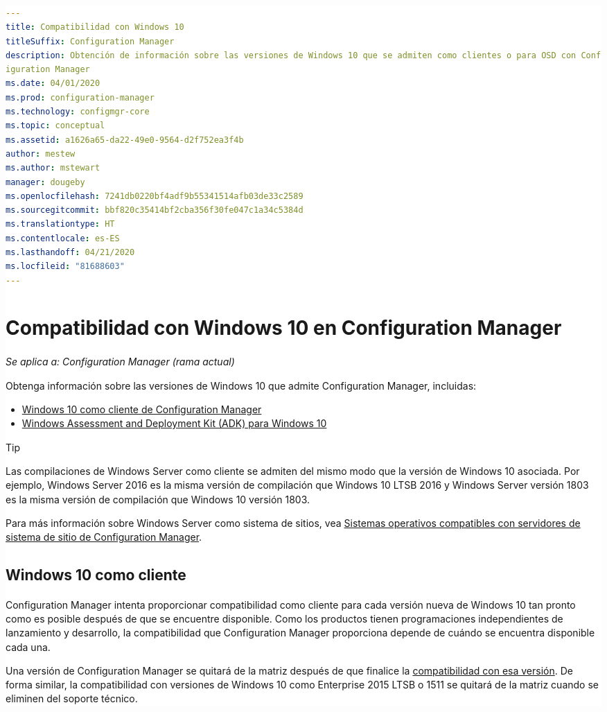 ```yaml
---
title: Compatibilidad con Windows 10
titleSuffix: Configuration Manager
description: Obtención de información sobre las versiones de Windows 10 que se admiten como clientes o para OSD con Configuration Manager
ms.date: 04/01/2020
ms.prod: configuration-manager
ms.technology: configmgr-core
ms.topic: conceptual
ms.assetid: a1626a65-da22-49e0-9564-d2f752ea3f4b
author: mestew
ms.author: mstewart
manager: dougeby
ms.openlocfilehash: 7241db0220bf4adf9b55341514afb03de33c2589
ms.sourcegitcommit: bbf820c35414bf2cba356f30fe047c1a34c5384d
ms.translationtype: HT
ms.contentlocale: es-ES
ms.lasthandoff: 04/21/2020
ms.locfileid: "81688603"
---
```

# <a name="support-for-windows-10-in-configuration-manager"></a>Compatibilidad con Windows 10 en Configuration Manager  

*Se aplica a: Configuration Manager (rama actual)*

Obtenga información sobre las versiones de Windows 10 que admite Configuration Manager, incluidas:

- [Windows 10 como cliente de Configuration Manager](#windows-10-as-a-client)
- [Windows Assessment and Deployment Kit (ADK) para Windows 10](#windows-10-adk)

> [!Tip]
> Las compilaciones de Windows Server como cliente se admiten del mismo modo que la versión de Windows 10 asociada. Por ejemplo, Windows Server 2016 es la misma versión de compilación que Windows 10 LTSB 2016 y Windows Server versión 1803 es la misma versión de compilación que Windows 10 versión 1803.
>
> Para más información sobre Windows Server como sistema de sitios, vea [Sistemas operativos compatibles con servidores de sistema de sitio de Configuration Manager](supported-operating-systems-for-site-system-servers.md#bkmk_core).

## <a name="windows-10-as-a-client"></a>Windows 10 como cliente

Configuration Manager intenta proporcionar compatibilidad como cliente para cada versión nueva de Windows 10 tan pronto como es posible después de que se encuentre disponible. Como los productos tienen programaciones independientes de lanzamiento y desarrollo, la compatibilidad que Configuration Manager proporciona depende de cuándo se encuentra disponible cada una.

Una versión de Configuration Manager se quitará de la matriz después de que finalice la [compatibilidad con esa versión](../../servers/manage/current-branch-versions-supported.md). De forma similar, la compatibilidad con versiones de Windows 10 como Enterprise 2015 LTSB o 1511 se quitará de la matriz cuando se eliminen del soporte técnico.
